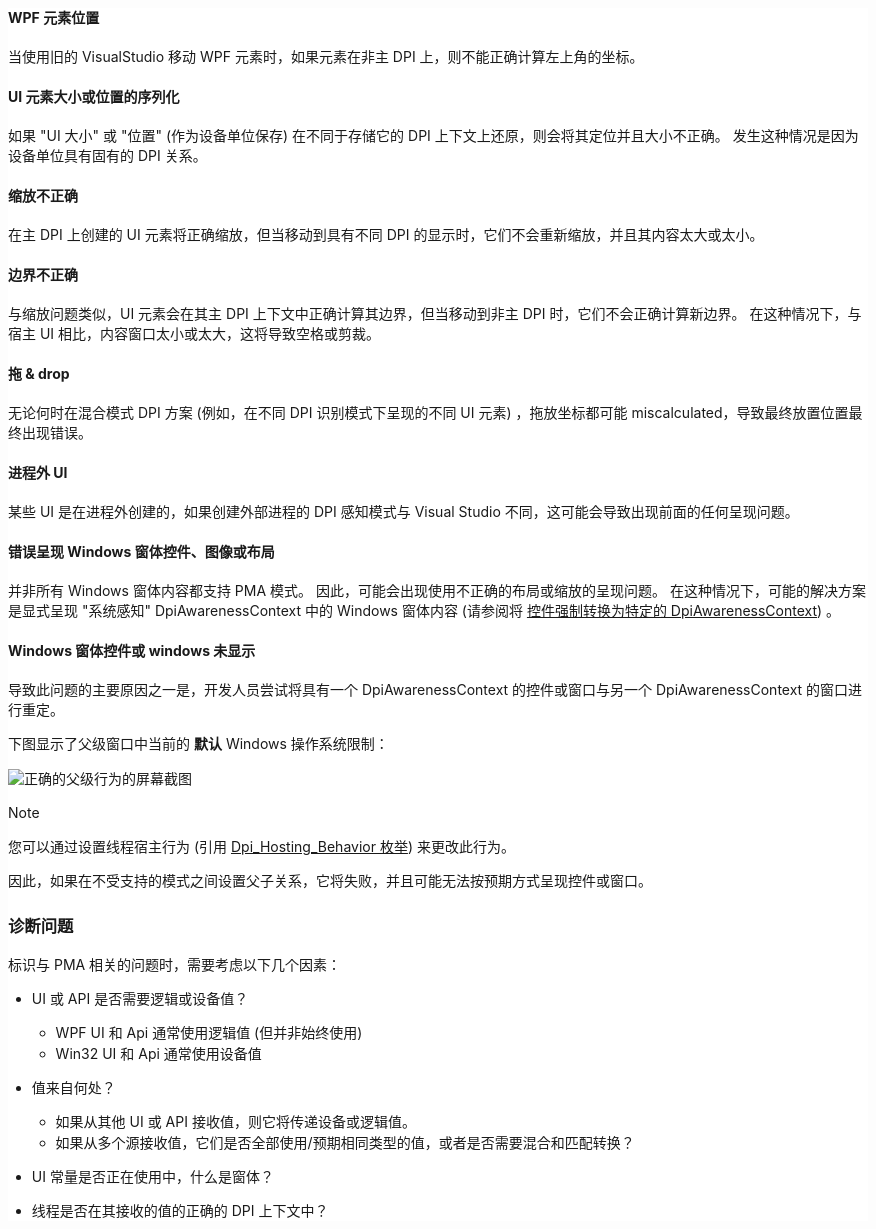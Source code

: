 #### <a name="wpf-element-placement"></a>WPF 元素位置
当使用旧的 VisualStudio 移动 WPF 元素时，如果元素在非主 DPI 上，则不能正确计算左上角的坐标。

#### <a name="serialization-of-ui-element-sizes-or-positions"></a>UI 元素大小或位置的序列化
如果 "UI 大小" 或 "位置" (作为设备单位保存) 在不同于存储它的 DPI 上下文上还原，则会将其定位并且大小不正确。 发生这种情况是因为设备单位具有固有的 DPI 关系。

#### <a name="incorrect-scaling"></a>缩放不正确
在主 DPI 上创建的 UI 元素将正确缩放，但当移动到具有不同 DPI 的显示时，它们不会重新缩放，并且其内容太大或太小。

#### <a name="incorrect-bounding"></a>边界不正确
与缩放问题类似，UI 元素会在其主 DPI 上下文中正确计算其边界，但当移动到非主 DPI 时，它们不会正确计算新边界。 在这种情况下，与宿主 UI 相比，内容窗口太小或太大，这将导致空格或剪裁。

#### <a name="drag--drop"></a>拖 & drop
无论何时在混合模式 DPI 方案 (例如，在不同 DPI 识别模式下呈现的不同 UI 元素) ，拖放坐标都可能 miscalculated，导致最终放置位置最终出现错误。

#### <a name="out-of-process-ui"></a>进程外 UI
某些 UI 是在进程外创建的，如果创建外部进程的 DPI 感知模式与 Visual Studio 不同，这可能会导致出现前面的任何呈现问题。

#### <a name="windows-forms-controls-images-or-layouts-rendered-incorrectly"></a>错误呈现 Windows 窗体控件、图像或布局
并非所有 Windows 窗体内容都支持 PMA 模式。 因此，可能会出现使用不正确的布局或缩放的呈现问题。 在这种情况下，可能的解决方案是显式呈现 "系统感知" DpiAwarenessContext 中的 Windows 窗体内容 (请参阅将 [控件强制转换为特定的 DpiAwarenessContext](#force-a-control-into-a-specific-dpiawarenesscontext)) 。

#### <a name="windows-forms-controls-or-windows-not-displaying"></a>Windows 窗体控件或 windows 未显示
导致此问题的主要原因之一是，开发人员尝试将具有一个 DpiAwarenessContext 的控件或窗口与另一个 DpiAwarenessContext 的窗口进行重定。

下图显示了父级窗口中当前的 **默认** Windows 操作系统限制：

![正确的父级行为的屏幕截图](media/PMA-parenting-behavior.PNG)

> [!Note]
> 您可以通过设置线程宿主行为 (引用 [Dpi_Hosting_Behavior 枚举](/windows/desktop/api/windef/ne-windef-dpi_hosting_behavior)) 来更改此行为。

因此，如果在不受支持的模式之间设置父子关系，它将失败，并且可能无法按预期方式呈现控件或窗口。

### <a name="diagnose-issues"></a>诊断问题

标识与 PMA 相关的问题时，需要考虑以下几个因素： 

- UI 或 API 是否需要逻辑或设备值？
    - WPF UI 和 Api 通常使用逻辑值 (但并非始终使用) 
    - Win32 UI 和 Api 通常使用设备值

- 值来自何处？
    - 如果从其他 UI 或 API 接收值，则它将传递设备或逻辑值。
    - 如果从多个源接收值，它们是否全部使用/预期相同类型的值，或者是否需要混合和匹配转换？

- UI 常量是否正在使用中，什么是窗体？

- 线程是否在其接收的值的正确的 DPI 上下文中？
